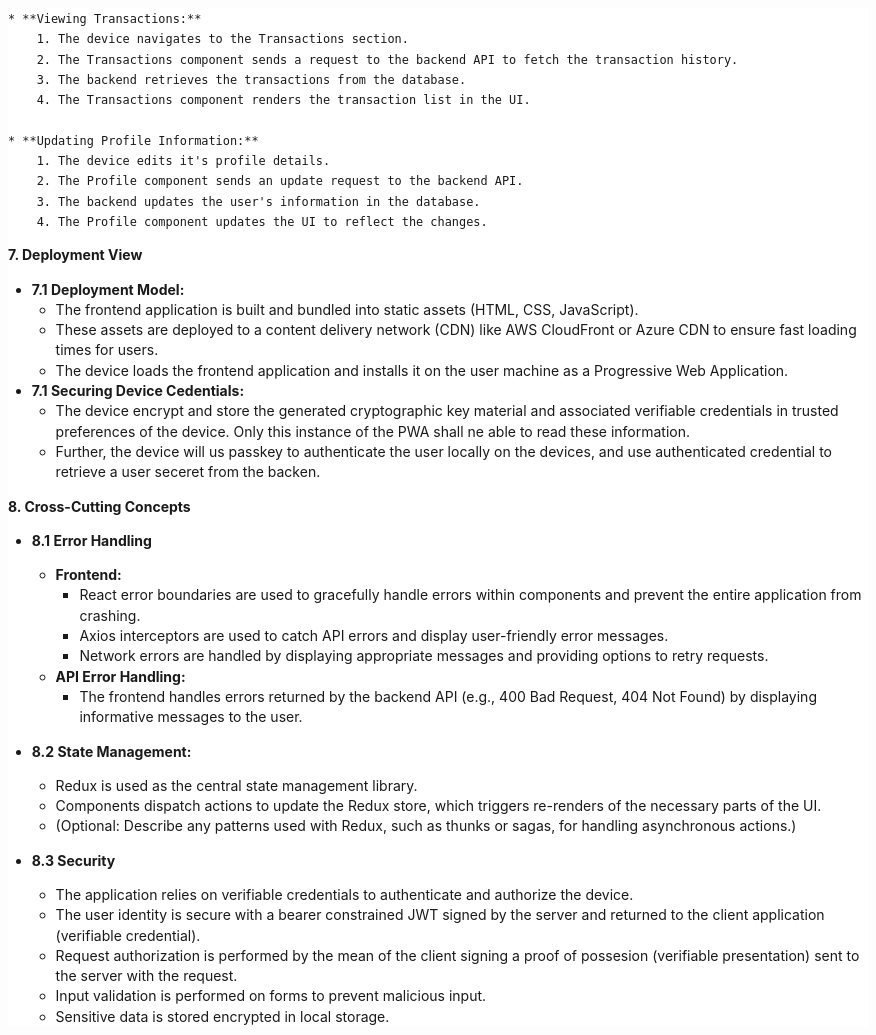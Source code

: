     * **Viewing Transactions:**
        1. The device navigates to the Transactions section.
        2. The Transactions component sends a request to the backend API to fetch the transaction history.
        3. The backend retrieves the transactions from the database.
        4. The Transactions component renders the transaction list in the UI.

    * **Updating Profile Information:**
        1. The device edits it's profile details.
        2. The Profile component sends an update request to the backend API.
        3. The backend updates the user's information in the database.
        4. The Profile component updates the UI to reflect the changes.

**7. Deployment View**

* **7.1 Deployment Model:**  
    * The frontend application is built and bundled into static assets (HTML, CSS, JavaScript).
    * These assets are deployed to a content delivery network (CDN) like AWS CloudFront or Azure CDN to ensure fast loading times for users.
    * The device loads the frontend application and installs it on the user machine as a Progressive Web Application.
* **7.1 Securing Device Cedentials:**
    * The device encrypt and store the generated cryptographic key material and associated verifiable credentials in trusted preferences of the device. Only this instance of the PWA shall ne able to read these information.
    * Further, the device will us passkey to authenticate the user locally on the devices, and use authenticated credential to retrieve a user seceret from the backen.  

**8. Cross-Cutting Concepts**

* **8.1 Error Handling**
    * **Frontend:**
        * React error boundaries are used to gracefully handle errors within components and prevent the entire application from crashing.
        * Axios interceptors are used to catch API errors and display user-friendly error messages.
        * Network errors are handled by displaying appropriate messages and providing options to retry requests.
    * **API Error Handling:**
        * The frontend handles errors returned by the backend API (e.g., 400 Bad Request, 404 Not Found) by displaying informative messages to the user.

* **8.2 State Management:**
    *  Redux is used as the central state management library.
    *  Components dispatch actions to update the Redux store, which triggers re-renders of the necessary parts of the UI.
    *  (Optional: Describe any patterns used with Redux, such as thunks or sagas, for handling asynchronous actions.)

* **8.3 Security**
    * The application relies on verifiable credentials to authenticate and authorize the device.
    * The user identity is secure with a bearer constrained JWT signed by the server and returned to the client application (verifiable credential).
    * Request authorization is performed by the mean of the client signing a proof of possesion (verifiable presentation) sent to the server with the request.
    *  Input validation is performed on forms to prevent malicious input.
    *  Sensitive data is stored encrypted in local storage.
